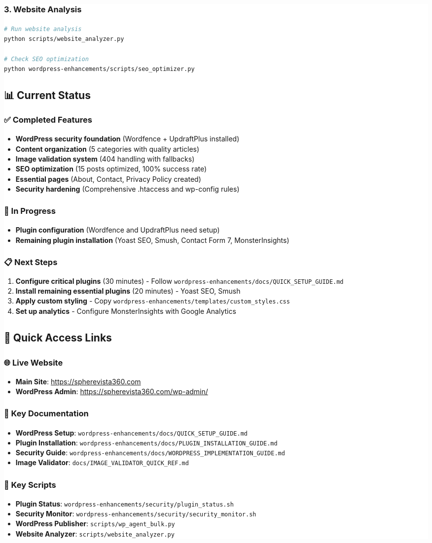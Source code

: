 ### 3. Website Analysis
```bash
# Run website analysis
python scripts/website_analyzer.py

# Check SEO optimization
python wordpress-enhancements/scripts/seo_optimizer.py
```

## 📊 Current Status

### ✅ Completed Features
- **WordPress security foundation** (Wordfence + UpdraftPlus installed)
- **Content organization** (5 categories with quality articles)
- **Image validation system** (404 handling with fallbacks)
- **SEO optimization** (15 posts optimized, 100% success rate)
- **Essential pages** (About, Contact, Privacy Policy created)
- **Security hardening** (Comprehensive .htaccess and wp-config rules)

### 🔄 In Progress
- **Plugin configuration** (Wordfence and UpdraftPlus need setup)
- **Remaining plugin installation** (Yoast SEO, Smush, Contact Form 7, MonsterInsights)

### 📋 Next Steps
1. **Configure critical plugins** (30 minutes) - Follow `wordpress-enhancements/docs/QUICK_SETUP_GUIDE.md`
2. **Install remaining essential plugins** (20 minutes) - Yoast SEO, Smush
3. **Apply custom styling** - Copy `wordpress-enhancements/templates/custom_styles.css`
4. **Set up analytics** - Configure MonsterInsights with Google Analytics

## 🔗 Quick Access Links

### 🌐 Live Website
- **Main Site**: https://spherevista360.com
- **WordPress Admin**: https://spherevista360.com/wp-admin/

### 📖 Key Documentation
- **WordPress Setup**: `wordpress-enhancements/docs/QUICK_SETUP_GUIDE.md`
- **Plugin Installation**: `wordpress-enhancements/docs/PLUGIN_INSTALLATION_GUIDE.md`
- **Security Guide**: `wordpress-enhancements/docs/WORDPRESS_IMPLEMENTATION_GUIDE.md`
- **Image Validator**: `docs/IMAGE_VALIDATOR_QUICK_REF.md`

### 🔧 Key Scripts
- **Plugin Status**: `wordpress-enhancements/security/plugin_status.sh`
- **Security Monitor**: `wordpress-enhancements/security/security_monitor.sh`
- **WordPress Publisher**: `scripts/wp_agent_bulk.py`
- **Website Analyzer**: `scripts/website_analyzer.py`
